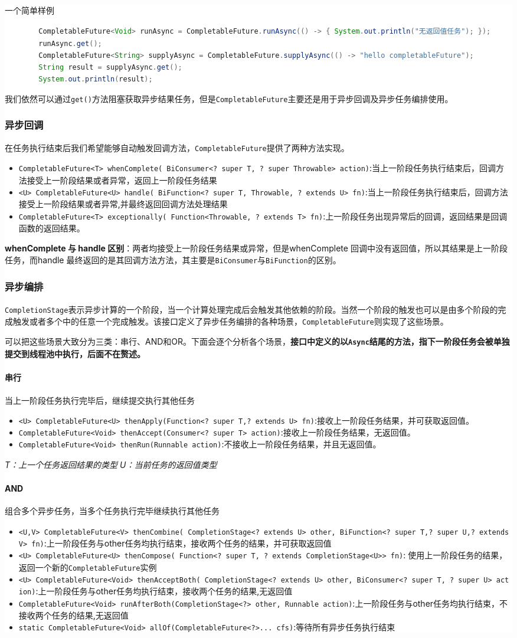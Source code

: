一个简单样例
```java
        CompletableFuture<Void> runAsync = CompletableFuture.runAsync(() -> { System.out.println("无返回值任务"); });
        runAsync.get();
        CompletableFuture<String> supplyAsync = CompletableFuture.supplyAsync(() -> "hello completableFuture");
        String result = supplyAsync.get();
        System.out.println(result);
```
我们依然可以通过`get()`方法阻塞获取异步结果任务，但是`CompletableFuture`主要还是用于异步回调及异步任务编排使用。

### 异步回调
在任务执行结束后我们希望能够自动触发回调方法，`CompletableFuture`提供了两种方法实现。

- `CompletableFuture<T> whenComplete(
        BiConsumer<? super T, ? super Throwable> action)`:当上一阶段任务执行结束后，回调方法接受上一阶段结果或者异常，返回上一阶段任务结果
- `<U> CompletableFuture<U> handle(
        BiFunction<? super T, Throwable, ? extends U> fn)`:当上一阶段任务执行结束后，回调方法接受上一阶段结果或者异常,并最终返回回调方法处理结果
- `CompletableFuture<T> exceptionally(
        Function<Throwable, ? extends T> fn)`:上一阶段任务出现异常后的回调，返回结果是回调函数的返回结果。

**whenComplete 与 handle 区别**：两者均接受上一阶段任务结果或异常，但是whenComplete 回调中没有返回值，所以其结果是上一阶段任务，而handle 最终返回的是其回调方法方法，其主要是`BiConsumer`与`BiFunction`的区别。



### 异步编排

`CompletionStage`表示异步计算的一个阶段，当一个计算处理完成后会触发其他依赖的阶段。当然一个阶段的触发也可以是由多个阶段的完成触发或者多个中的任意一个完成触发。该接口定义了异步任务编排的各种场景，`CompletableFuture`则实现了这些场景。

可以把这些场景大致分为三类：串行、AND和OR。下面会逐个分析各个场景，**接口中定义的以`Async`结尾的方法，指下一阶段任务会被单独提交到线程池中执行，后面不在赘述。**

#### 串行
当上一阶段任务执行完毕后，继续提交执行其他任务

- `<U> CompletableFuture<U> thenApply(Function<? super T,? extends U> fn)`:接收上一阶段任务结果，并可获取返回值。
- `CompletableFuture<Void> thenAccept(Consumer<? super T> action)`:接收上一阶段任务结果，无返回值。
- `CompletableFuture<Void> thenRun(Runnable action)`:不接收上一阶段任务结果，并且无返回值。

*T：上一个任务返回结果的类型 U：当前任务的返回值类型*

#### AND
组合多个异步任务，当多个任务执行完毕继续执行其他任务

- `<U,V> CompletableFuture<V> thenCombine(
        CompletionStage<? extends U> other,
        BiFunction<? super T,? super U,? extends V> fn)`:上一阶段任务与other任务均执行结束，接收两个任务的结果，并可获取返回值
- `<U> CompletableFuture<U> thenCompose(
        Function<? super T, ? extends CompletionStage<U>> fn)`: 使用上一阶段任务的结果，返回一个新的`CompletableFuture`实例
- `<U> CompletableFuture<Void> thenAcceptBoth(
        CompletionStage<? extends U> other,
        BiConsumer<? super T, ? super U> action)`:上一阶段任务与other任务均执行结束，接收两个任务的结果,无返回值
- `CompletableFuture<Void> runAfterBoth(CompletionStage<?> other,
                                                Runnable action)`:上一阶段任务与other任务均执行结束，不接收两个任务的结果,无返回值
- `static CompletableFuture<Void> allOf(CompletableFuture<?>... cfs)`:等待所有异步任务执行结束
